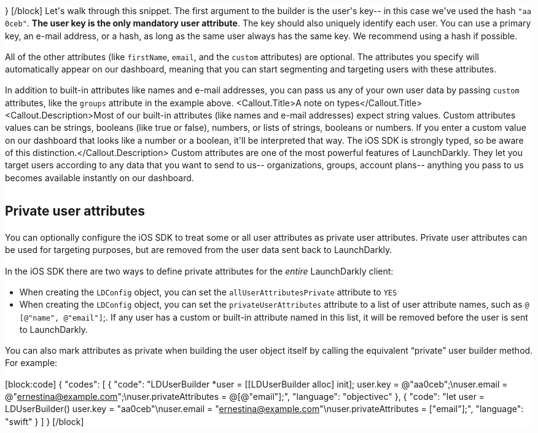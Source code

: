 }
[/block]
Let's walk through this snippet. The first argument to the builder is the user's key-- in this case we've used the hash `"aa0ceb"`. **The user key is the only mandatory user attribute**. The key should also uniquely identify each user. You can use a primary key, an e-mail address, or a hash, as long as the same user always has the same key. We recommend using a hash if possible.

All of the other attributes (like `firstName`, `email`, and the `custom` attributes) are optional. The attributes you specify will automatically appear on our dashboard, meaning that you can start segmenting and targeting users with these attributes. 

In addition to built-in attributes like names and e-mail addresses, you can pass us any of your own user data by passing `custom` attributes, like the `groups` attribute in the example above. 
<Callout intent="info">
  <Callout.Title>A note on types</Callout.Title>
   <Callout.Description>Most of our built-in attributes (like names and e-mail addresses) expect string values. Custom attributes values can be strings, booleans (like true or false), numbers, or lists of strings, booleans or numbers. 
If you enter a custom value on our dashboard that looks like a number or a boolean, it'll be interpreted that way. The iOS SDK is strongly typed, so be aware of this distinction.</Callout.Description>
</Callout>
Custom attributes are one of the most powerful features of LaunchDarkly. They let you target users according to any data that you want to send to us-- organizations, groups, account plans-- anything you pass to us becomes available instantly on our dashboard.
## Private user attributes
You can optionally configure the iOS SDK to treat some or all user attributes as private user attributes. Private user attributes can be used for targeting purposes, but are removed from the user data sent back to LaunchDarkly.

In the iOS SDK there are two ways to define private attributes for the *entire* LaunchDarkly client:

* When creating the `LDConfig` object, you can set the `allUserAttributesPrivate` attribute to `YES`
* When creating the `LDConfig` object, you can set the `privateUserAttributes` attribute to a list of user attribute names, such as `@[@"name", @"email"]`;. If any user has a custom or built-in attribute named in this list, it will be removed before the user is sent to LaunchDarkly.

You can also mark attributes as private when building the user object itself by calling the equivalent “private” user builder method. For example:

[block:code]
{
  "codes": [
    {
      "code": "LDUserBuilder *user = [[LDUserBuilder alloc] init];
user.key = @\"aa0ceb\";\nuser.email = @\"ernestina@example.com\";\nuser.privateAttributes = @[@\"email\"];",
      "language": "objectivec"
    },
    {
      "code": "let user = LDUserBuilder()
user.key = \"aa0ceb\"\nuser.email = \"ernestina@example.com\"\nuser.privateAttributes = [\"email\"];",
      "language": "swift"
    }
  ]
}
[/block]
